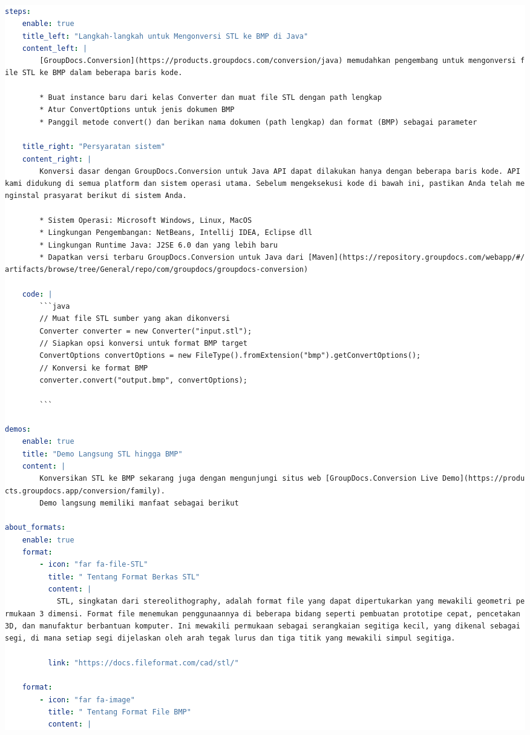 ```yaml
steps:
    enable: true
    title_left: "Langkah-langkah untuk Mengonversi STL ke BMP di Java"
    content_left: |
        [GroupDocs.Conversion](https://products.groupdocs.com/conversion/java) memudahkan pengembang untuk mengonversi file STL ke BMP dalam beberapa baris kode.

        * Buat instance baru dari kelas Converter dan muat file STL dengan path lengkap
        * Atur ConvertOptions untuk jenis dokumen BMP
        * Panggil metode convert() dan berikan nama dokumen (path lengkap) dan format (BMP) sebagai parameter
        
    title_right: "Persyaratan sistem"
    content_right: |
        Konversi dasar dengan GroupDocs.Conversion untuk Java API dapat dilakukan hanya dengan beberapa baris kode. API kami didukung di semua platform dan sistem operasi utama. Sebelum mengeksekusi kode di bawah ini, pastikan Anda telah menginstal prasyarat berikut di sistem Anda.

        * Sistem Operasi: Microsoft Windows, Linux, MacOS
        * Lingkungan Pengembangan: NetBeans, Intellij IDEA, Eclipse dll
        * Lingkungan Runtime Java: J2SE 6.0 dan yang lebih baru
        * Dapatkan versi terbaru GroupDocs.Conversion untuk Java dari [Maven](https://repository.groupdocs.com/webapp/#/artifacts/browse/tree/General/repo/com/groupdocs/groupdocs-conversion)
        
    code: |
        ```java
        // Muat file STL sumber yang akan dikonversi
        Converter converter = new Converter("input.stl");
        // Siapkan opsi konversi untuk format BMP target
        ConvertOptions convertOptions = new FileType().fromExtension("bmp").getConvertOptions();
        // Konversi ke format BMP
        converter.convert("output.bmp", convertOptions);
        
        ```
        
demos:
    enable: true
    title: "Demo Langsung STL hingga BMP"
    content: |
        Konversikan STL ke BMP sekarang juga dengan mengunjungi situs web [GroupDocs.Conversion Live Demo](https://products.groupdocs.app/conversion/family).  
        Demo langsung memiliki manfaat sebagai berikut
        
about_formats:
    enable: true
    format:
        - icon: "far fa-file-STL"
          title: " Tentang Format Berkas STL"
          content: |
            STL, singkatan dari stereolithography, adalah format file yang dapat dipertukarkan yang mewakili geometri permukaan 3 dimensi. Format file menemukan penggunaannya di beberapa bidang seperti pembuatan prototipe cepat, pencetakan 3D, dan manufaktur berbantuan komputer. Ini mewakili permukaan sebagai serangkaian segitiga kecil, yang dikenal sebagai segi, di mana setiap segi dijelaskan oleh arah tegak lurus dan tiga titik yang mewakili simpul segitiga.

          link: "https://docs.fileformat.com/cad/stl/"

    format:
        - icon: "far fa-image"
          title: " Tentang Format File BMP"
          content: |
```